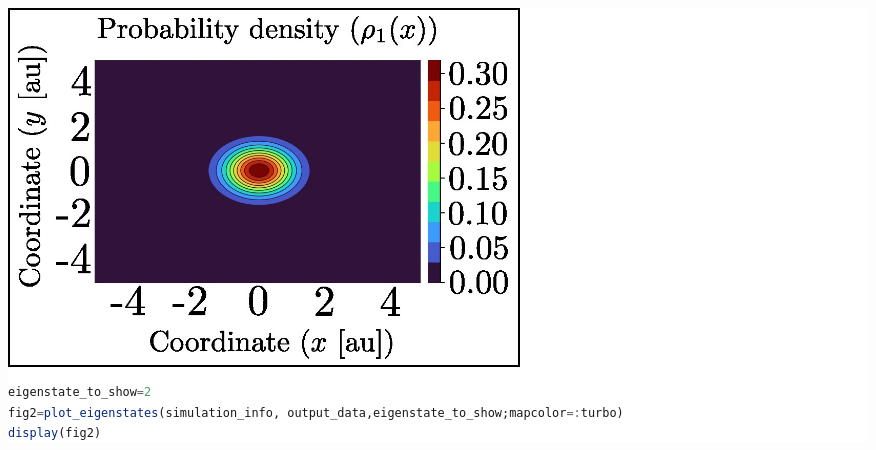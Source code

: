 <img src="figures/qho2d_eigenstate_n1.jpg" alt="Figure 2" style="width:512px;" align="center">
</picture>

```julia
eigenstate_to_show=2
fig2=plot_eigenstates(simulation_info, output_data,eigenstate_to_show;mapcolor=:turbo)
display(fig2)
```

<picture>